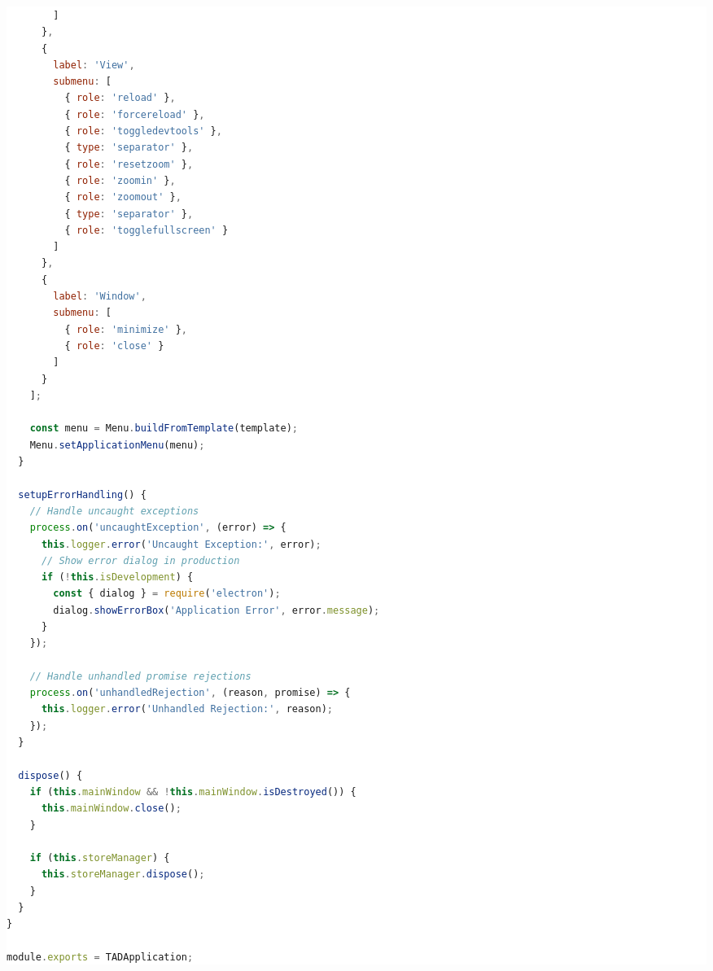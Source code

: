 ```javascript
        ]
      },
      {
        label: 'View',
        submenu: [
          { role: 'reload' },
          { role: 'forcereload' },
          { role: 'toggledevtools' },
          { type: 'separator' },
          { role: 'resetzoom' },
          { role: 'zoomin' },
          { role: 'zoomout' },
          { type: 'separator' },
          { role: 'togglefullscreen' }
        ]
      },
      {
        label: 'Window',
        submenu: [
          { role: 'minimize' },
          { role: 'close' }
        ]
      }
    ];

    const menu = Menu.buildFromTemplate(template);
    Menu.setApplicationMenu(menu);
  }

  setupErrorHandling() {
    // Handle uncaught exceptions
    process.on('uncaughtException', (error) => {
      this.logger.error('Uncaught Exception:', error);
      // Show error dialog in production
      if (!this.isDevelopment) {
        const { dialog } = require('electron');
        dialog.showErrorBox('Application Error', error.message);
      }
    });

    // Handle unhandled promise rejections
    process.on('unhandledRejection', (reason, promise) => {
      this.logger.error('Unhandled Rejection:', reason);
    });
  }

  dispose() {
    if (this.mainWindow && !this.mainWindow.isDestroyed()) {
      this.mainWindow.close();
    }

    if (this.storeManager) {
      this.storeManager.dispose();
    }
  }
}

module.exports = TADApplication;
```
